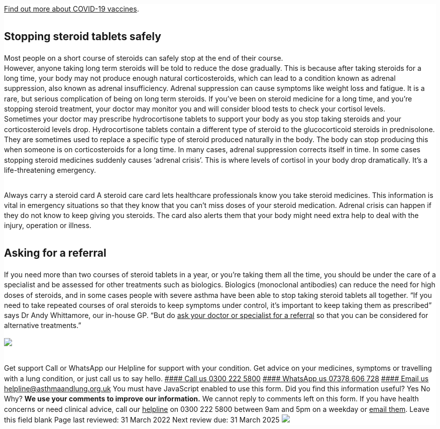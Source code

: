 [Find out more about COVID-19 vaccines](https://www.asthma.org.uk/advice/triggers/coronavirus-covid-19/what-should-people-with-asthma-do-now/).
## Stopping steroid tablets safely
Most people on a short course of steroids can safely stop at the end of their course.  
However, anyone taking long term steroids will be told to reduce the dose gradually. This is because after taking steroids for a long time, your body may not produce enough natural corticosteroids, which can lead to a condition known as adrenal suppression, also known as adrenal insufficiency.
Adrenal suppression can cause symptoms like weight loss and fatigue. It is a rare, but serious complication of being on long term steroids.
If you’ve been on steroid medicine for a long time, and you’re stopping steroid treatment, your doctor may monitor you and will consider blood tests to check your cortisol levels.  
Sometimes your doctor may prescribe hydrocortisone tablets to support your body as you stop taking steroids and your corticosteroid levels drop. Hydrocortisone tablets contain a different type of steroid to the glucocorticoid steroids in prednisolone. They are sometimes used to replace a specific type of steroid produced naturally in the body. The body can stop producing this when someone is on corticosteroids for a long time. In many cases, adrenal suppression corrects itself in time.
In some cases stopping steroid medicines suddenly causes ‘adrenal crisis’. This is where levels of cortisol in your body drop dramatically. It’s a life-threatening emergency.
## 
 Always carry a steroid card
A steroid care card lets healthcare professionals know you take steroid medicines. This information is vital in emergency situations so that they know that you can’t miss doses of your steroid medication. Adrenal crisis can happen if they do not know to keep giving you steroids. The card also alerts them that your body might need extra help to deal with the injury, operation or illness.
## Asking for a referral
If you need more than two courses of steroid tablets in a year, or you’re taking them all the time, you should be under the care of a specialist and be assessed for other treatments such as biologics.
Biologics (monoclonal antibodies) can reduce the need for high doses of steroids, and in some cases people with severe asthma have been able to stop taking steroid tablets all together.
“If you need to take repeated courses of oral steroids to keep symptoms under control, it’s important to keep taking them as prescribed” says Dr Andy Whittamore, our in-house GP. “But do [ask your doctor or specialist for a referral](https://www.asthma.org.uk/advice/severe-asthma/treating-severe-asthma/how-is-severe-asthma-treated/#askreferral) so that you can be considered for alternative treatments.”
 
![](/themes/custom/asthma-lung-uk/images/slash-forward.png)
## 
 Get support
Call or WhatsApp our Helpline for support with your condition. Get advice on your medicines, symptoms or travelling with a lung condition, or just call us to say hello.
[#### Call us
 0300 222 5800](tel:+443002225800)
[#### WhatsApp us
 07378 606 728](https://wa.me/447378606728)
[#### Email us
 helpline@asthmaandlung.org.uk](mailto:helpline@asthmaandlung.org.uk)
You must have JavaScript enabled to use this form.
Did you find this information useful?
Yes
No
Why?
**We use your comments to improve our information.** We cannot reply to comments left on this form. If you have health concerns or need clinical advice, call our [helpline](/helpline) on 0300 222 5800 between 9am and 5pm on a weekday or [email them](/helpline).
Leave this field blank
Page last reviewed: 
31 March 2022
Next review due: 
31 March 2025
 [![](/sites/default/files/2023-01/footer-logo%20%281%29.png)](/ "Homepage")